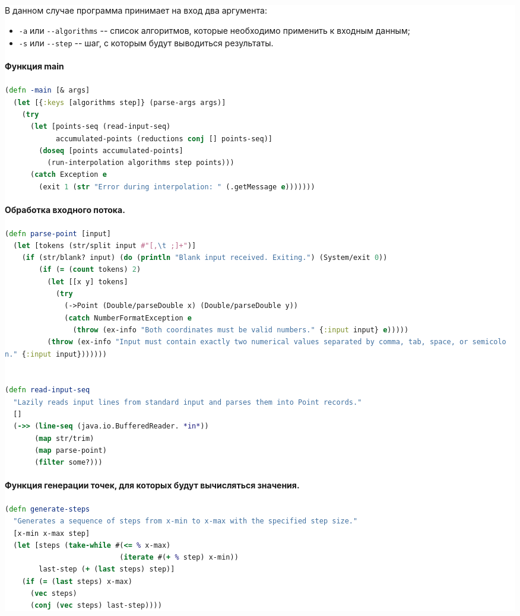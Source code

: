 В данном случае программа принимает на вход два аргумента:

- `-a` или `--algorithms` -- список алгоритмов, которые необходимо применить к входным данным;
- `-s` или `--step` -- шаг, с которым будут выводиться результаты.

#### Функция main

```clojure
(defn -main [& args]
  (let [{:keys [algorithms step]} (parse-args args)]
    (try
      (let [points-seq (read-input-seq) 
            accumulated-points (reductions conj [] points-seq)]
        (doseq [points accumulated-points]
          (run-interpolation algorithms step points)))
      (catch Exception e
        (exit 1 (str "Error during interpolation: " (.getMessage e)))))))
```

#### Обработка входного потока.

```clojure
(defn parse-point [input]
  (let [tokens (str/split input #"[,\t ;]+")]
    (if (str/blank? input) (do (println "Blank input received. Exiting.") (System/exit 0))
        (if (= (count tokens) 2)
          (let [[x y] tokens]
            (try
              (->Point (Double/parseDouble x) (Double/parseDouble y))
              (catch NumberFormatException e
                (throw (ex-info "Both coordinates must be valid numbers." {:input input} e)))))
          (throw (ex-info "Input must contain exactly two numerical values separated by comma, tab, space, or semicolon." {:input input}))))))


(defn read-input-seq
  "Lazily reads input lines from standard input and parses them into Point records."
  []
  (->> (line-seq (java.io.BufferedReader. *in*))
       (map str/trim)
       (map parse-point)
       (filter some?)))
```

#### Функция генерации точек, для которых будут вычисляться значения.

```clojure
(defn generate-steps
  "Generates a sequence of steps from x-min to x-max with the specified step size."
  [x-min x-max step]
  (let [steps (take-while #(<= % x-max)
                           (iterate #(+ % step) x-min))
        last-step (+ (last steps) step)]
    (if (= (last steps) x-max)
      (vec steps)
      (conj (vec steps) last-step))))
```
